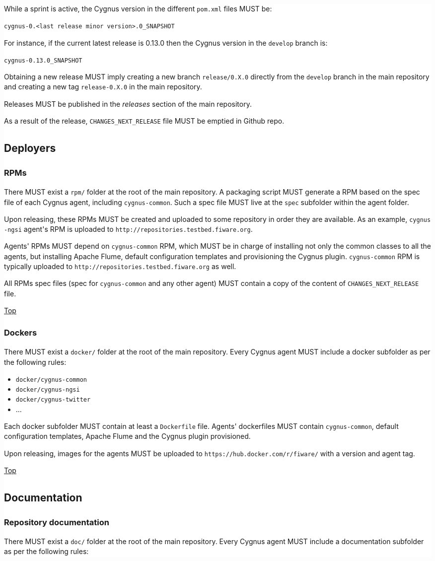 While a sprint is active, the Cygnus version in the different `pom.xml` files MUST be:

    cygnus-0.<last release minor version>.0_SNAPSHOT

For instance, if the current latest release is 0.13.0 then the Cygnus version in the `develop` branch is:

    cygnus-0.13.0_SNAPSHOT

Obtaining a new release MUST imply creating a new branch  `release/0.X.0` directly from the  `develop` branch in the main repository and creating a new tag `release-0.X.0` in the main repository.

Releases MUST be published in the <i>releases</i> section of the main repository.

As a result of the release, `CHANGES_NEXT_RELEASE` file MUST be emptied in Github repo.

## <a name="section4"></a>Deployers
### <a name="section4.1"></a>RPMs
There MUST exist a `rpm/` folder at the root of the main repository. A packaging script MUST generate a RPM based on the spec file of each Cygnus agent, including `cygnus-common`. Such a spec file MUST live at the `spec` subfolder within the agent folder.

Upon releasing, these RPMs MUST be created and uploaded to some repository in order they are available. As an example, `cygnus-ngsi` agent's RPM is uploaded to `http://repositories.testbed.fiware.org`.

Agents' RPMs MUST depend on `cygnus-common` RPM, which MUST be in charge of installing not only the common classes to all the agents, but installing Apache Flume, default configuration templates and provisioning the Cygnus plugin. `cygnus-common` RPM is typically uploaded to `http://repositories.testbed.fiware.org` as well.

All RPMs spec files (spec for `cygnus-common` and any other agent) MUST contain a copy of the content of `CHANGES_NEXT_RELEASE` file.

[Top](#top)

### <a name="section4.2"></a>Dockers
There MUST exist a `docker/` folder at the root of the main repository. Every Cygnus agent MUST include a docker subfolder as per the following rules:

* `docker/cygnus-common`
* `docker/cygnus-ngsi`
* `docker/cygnus-twitter`
* ...

Each docker subfolder MUST contain at least a `Dockerfile` file. Agents' dockerfiles MUST contain `cygnus-common`, default configuration templates, Apache Flume and the Cygnus plugin provisioned.

Upon releasing, images for the agents MUST be uploaded to `https://hub.docker.com/r/fiware/` with a version and agent tag.

[Top](#top)

## <a name="section5"></a>Documentation
### <a name="section5.1"></a>Repository documentation
There MUST exist a `doc/` folder at the root of the main repository. Every Cygnus agent MUST include a documentation subfolder as per the following rules:
